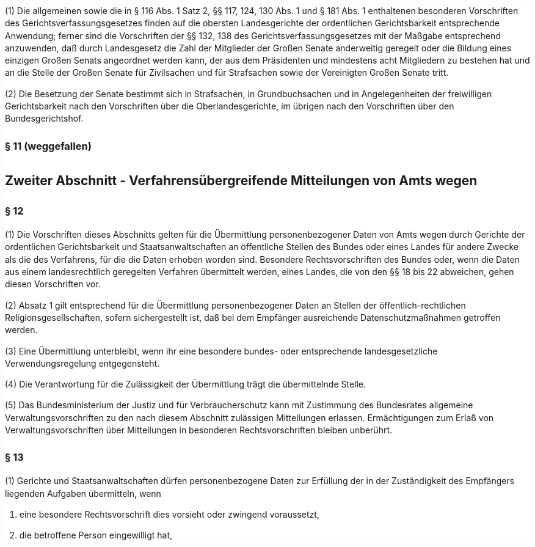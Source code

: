 (1) Die allgemeinen sowie die in § 116 Abs. 1 Satz 2, §§ 117, 124, 130 Abs. 1 und § 181 Abs. 1 enthaltenen besonderen Vorschriften des Gerichtsverfassungsgesetzes finden auf die obersten Landesgerichte der ordentlichen Gerichtsbarkeit entsprechende Anwendung; ferner sind die Vorschriften der §§ 132, 138 des Gerichtsverfassungsgesetzes mit der Maßgabe entsprechend anzuwenden, daß durch Landesgesetz die Zahl der Mitglieder der Großen Senate anderweitig geregelt oder die Bildung eines einzigen Großen Senats angeordnet werden kann, der aus dem Präsidenten und mindestens acht Mitgliedern zu bestehen hat und an die Stelle der Großen Senate für Zivilsachen und für Strafsachen sowie der Vereinigten Großen Senate tritt.

(2) Die Besetzung der Senate bestimmt sich in Strafsachen, in Grundbuchsachen und in Angelegenheiten der freiwilligen Gerichtsbarkeit nach den Vorschriften über die Oberlandesgerichte, im übrigen nach den Vorschriften über den Bundesgerichtshof.


### § 11 (weggefallen)



## Zweiter Abschnitt - Verfahrensübergreifende Mitteilungen von Amts wegen



### § 12

(1) Die Vorschriften dieses Abschnitts gelten für die Übermittlung personenbezogener Daten von Amts wegen durch Gerichte der ordentlichen Gerichtsbarkeit und Staatsanwaltschaften an öffentliche Stellen des Bundes oder eines Landes für andere Zwecke als die des Verfahrens, für die die Daten erhoben worden sind. Besondere Rechtsvorschriften des Bundes oder, wenn die Daten aus einem landesrechtlich geregelten Verfahren übermittelt werden, eines Landes, die von den §§ 18 bis 22 abweichen, gehen diesen Vorschriften vor.

(2) Absatz 1 gilt entsprechend für die Übermittlung personenbezogener Daten an Stellen der öffentlich-rechtlichen Religionsgesellschaften, sofern sichergestellt ist, daß bei dem Empfänger ausreichende Datenschutzmaßnahmen getroffen werden.

(3) Eine Übermittlung unterbleibt, wenn ihr eine besondere bundes- oder entsprechende landesgesetzliche Verwendungsregelung entgegensteht.

(4) Die Verantwortung für die Zulässigkeit der Übermittlung trägt die übermittelnde Stelle.

(5) Das Bundesministerium der Justiz und für Verbraucherschutz kann mit Zustimmung des Bundesrates allgemeine Verwaltungsvorschriften zu den nach diesem Abschnitt zulässigen Mitteilungen erlassen. Ermächtigungen zum Erlaß von Verwaltungsvorschriften über Mitteilungen in besonderen Rechtsvorschriften bleiben unberührt.


### § 13

(1) Gerichte und Staatsanwaltschaften dürfen personenbezogene Daten zur Erfüllung der in der Zuständigkeit des Empfängers liegenden Aufgaben übermitteln, wenn

1.  eine besondere Rechtsvorschrift dies vorsieht oder zwingend voraussetzt,


2.  die betroffene Person eingewilligt hat,
